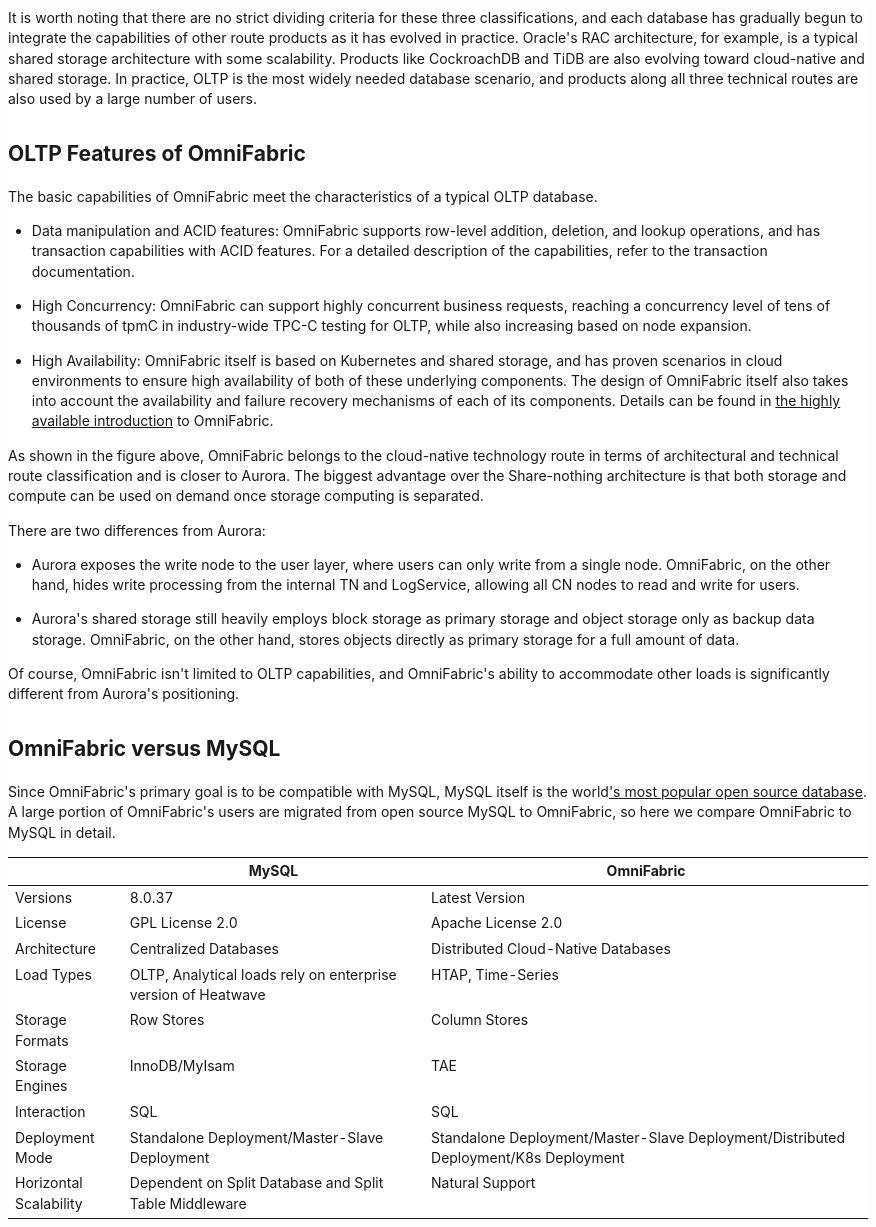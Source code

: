It is worth noting that there are no strict dividing criteria for these three classifications, and each database has gradually begun to integrate the capabilities of other route products as it has evolved in practice. Oracle's RAC architecture, for example, is a typical shared storage architecture with some scalability. Products like CockroachDB and TiDB are also evolving toward cloud-native and shared storage. In practice, OLTP is the most widely needed database scenario, and products along all three technical routes are also used by a large number of users.

## OLTP Features of OmniFabric

The basic capabilities of OmniFabric meet the characteristics of a typical OLTP database.

* Data manipulation and ACID features: OmniFabric supports row-level addition, deletion, and lookup operations, and has transaction capabilities with ACID features. For a detailed description of the capabilities, refer to the transaction documentation.

* High Concurrency: OmniFabric can support highly concurrent business requests, reaching a concurrency level of tens of thousands of tpmC in industry-wide TPC-C testing for OLTP, while also increasing based on node expansion.

* High Availability: OmniFabric itself is based on Kubernetes and shared storage, and has proven scenarios in cloud environments to ensure high availability of both of these underlying components. The design of OmniFabric itself also takes into account the availability and failure recovery mechanisms of each of its components. Details can be found in [the highly available introduction](../../Overview/feature/high-availability.md) to OmniFabric.

As shown in the figure above, OmniFabric belongs to the cloud-native technology route in terms of architectural and technical route classification and is closer to Aurora. The biggest advantage over the Share-nothing architecture is that both storage and compute can be used on demand once storage computing is separated.

There are two differences from Aurora:

* Aurora exposes the write node to the user layer, where users can only write from a single node. OmniFabric, on the other hand, hides write processing from the internal TN and LogService, allowing all CN nodes to read and write for users.

* Aurora's shared storage still heavily employs block storage as primary storage and object storage only as backup data storage. OmniFabric, on the other hand, stores objects directly as primary storage for a full amount of data.

Of course, OmniFabric isn't limited to OLTP capabilities, and OmniFabric's ability to accommodate other loads is significantly different from Aurora's positioning.

## OmniFabric versus MySQL

Since OmniFabric's primary goal is to be compatible with MySQL, MySQL itself is the world['s most popular open source database](https://db-engines.com/en/ranking). A large portion of OmniFabric's users are migrated from open source MySQL to OmniFabric, so here we compare OmniFabric to MySQL in detail.

|                    | MySQL             |   OmniFabric      |
| ------------------ | ----------------- | ---------------------- |
| Versions           | 8.0.37 | Latest Version
| License             | GPL License 2.0 | Apache License 2.0 | Apache License|
| Architecture | Centralized Databases | Distributed Cloud-Native Databases|
| Load Types | OLTP, Analytical loads rely on enterprise version of Heatwave | HTAP, Time-Series |
| Storage Formats | Row Stores | Column Stores |
| Storage Engines | InnoDB/MyIsam | TAE |
| Interaction            | SQL               | SQL                     |
| Deployment Mode | Standalone Deployment/Master-Slave Deployment | Standalone Deployment/Master-Slave Deployment/Distributed Deployment/K8s Deployment |
| Horizontal Scalability | Dependent on Split Database and Split Table Middleware | Natural Support |